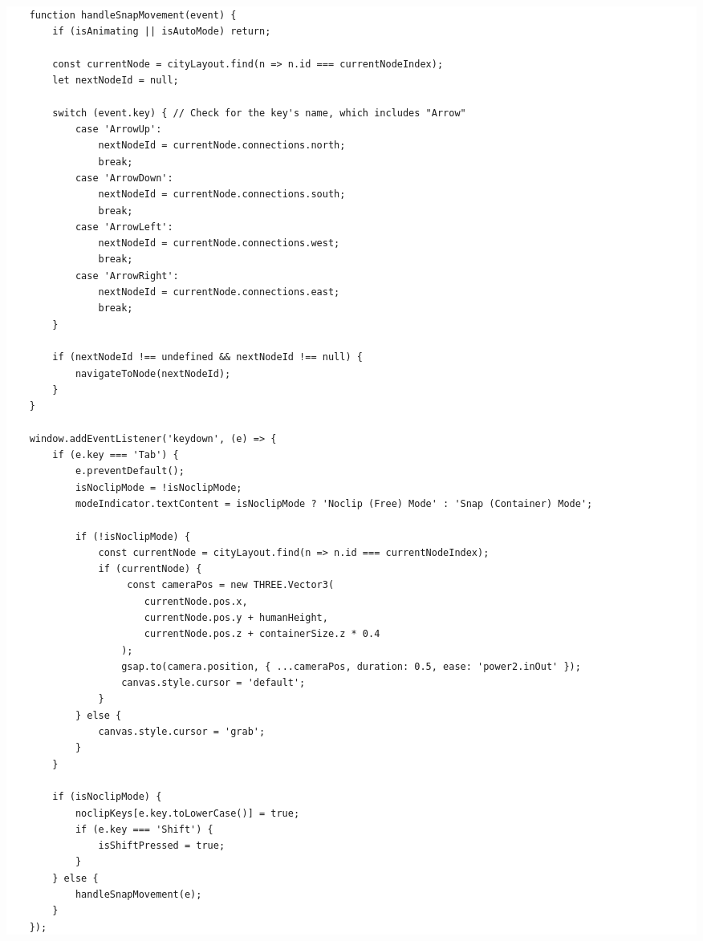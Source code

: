         function handleSnapMovement(event) {
            if (isAnimating || isAutoMode) return;

            const currentNode = cityLayout.find(n => n.id === currentNodeIndex);
            let nextNodeId = null;

            switch (event.key) { // Check for the key's name, which includes "Arrow"
                case 'ArrowUp':
                    nextNodeId = currentNode.connections.north;
                    break;
                case 'ArrowDown':
                    nextNodeId = currentNode.connections.south;
                    break;
                case 'ArrowLeft':
                    nextNodeId = currentNode.connections.west;
                    break;
                case 'ArrowRight':
                    nextNodeId = currentNode.connections.east;
                    break;
            }

            if (nextNodeId !== undefined && nextNodeId !== null) {
                navigateToNode(nextNodeId);
            }
        }

        window.addEventListener('keydown', (e) => {
            if (e.key === 'Tab') {
                e.preventDefault();
                isNoclipMode = !isNoclipMode;
                modeIndicator.textContent = isNoclipMode ? 'Noclip (Free) Mode' : 'Snap (Container) Mode';
                
                if (!isNoclipMode) {
                    const currentNode = cityLayout.find(n => n.id === currentNodeIndex);
                    if (currentNode) {
                         const cameraPos = new THREE.Vector3(
                            currentNode.pos.x,
                            currentNode.pos.y + humanHeight,
                            currentNode.pos.z + containerSize.z * 0.4
                        );
                        gsap.to(camera.position, { ...cameraPos, duration: 0.5, ease: 'power2.inOut' });
                        canvas.style.cursor = 'default';
                    }
                } else {
                    canvas.style.cursor = 'grab';
                }
            }

            if (isNoclipMode) {
                noclipKeys[e.key.toLowerCase()] = true;
                if (e.key === 'Shift') {
                    isShiftPressed = true;
                }
            } else {
                handleSnapMovement(e);
            }
        });
